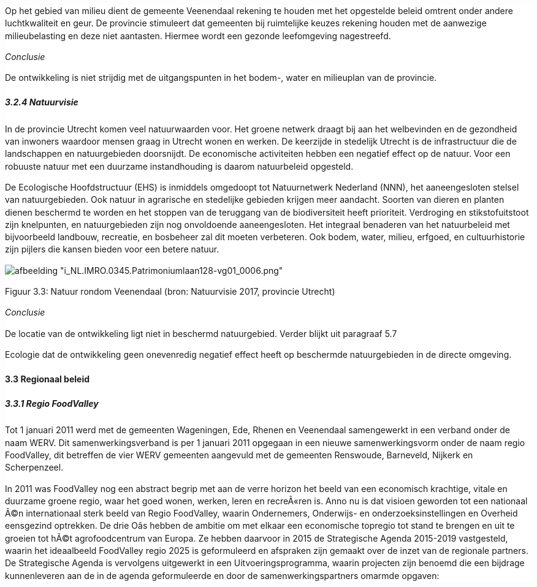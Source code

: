 Op het gebied van milieu dient de gemeente Veenendaal rekening te houden met het opgestelde beleid omtrent onder andere luchtkwaliteit en geur. De provincie stimuleert dat gemeenten bij ruimtelijke keuzes rekening houden met de aanwezige milieubelasting en deze niet aantasten. Hiermee wordt een gezonde leefomgeving nagestreefd.

*Conclusie*

De ontwikkeling is niet strijdig met de uitgangspunten in het bodem\-, water en milieuplan van de provincie.

##### 3\.2\.4 Natuurvisie

In de provincie Utrecht komen veel natuurwaarden voor. Het groene netwerk draagt bij aan het welbevinden en de gezondheid van inwoners waardoor mensen graag in Utrecht wonen en werken. De keerzijde in stedelijk Utrecht is de infrastructuur die de landschappen en natuurgebieden doorsnijdt. De economische activiteiten hebben een negatief effect op de natuur. Voor een robuuste natuur met een duurzame instandhouding is daarom natuurbeleid opgesteld.

De Ecologische Hoofdstructuur (EHS) is inmiddels omgedoopt tot Natuurnetwerk Nederland (NNN), het aaneengesloten stelsel van natuurgebieden. Ook natuur in agrarische en stedelijke gebieden krijgen meer aandacht. Soorten van dieren en planten dienen beschermd te worden en het stoppen van de teruggang van de biodiversiteit heeft prioriteit. Verdroging en stikstofuitstoot zijn knelpunten, en natuurgebieden zijn nog onvoldoende aaneengesloten. Het integraal benaderen van het natuurbeleid met bijvoorbeeld landbouw, recreatie, en bosbeheer zal dit moeten verbeteren. Ook bodem, water, milieu, erfgoed, en cultuurhistorie zijn pijlers die kansen bieden voor een betere natuur.

![afbeelding "i_NL.IMRO.0345.Patrimoniumlaan128-vg01_0006.png"](i_NL.IMRO.0345.Patrimoniumlaan128-vg01_0006.png)

Figuur 3\.3: Natuur rondom Veenendaal (bron: Natuurvisie 2017, provincie Utrecht)

*Conclusie*

De locatie van de ontwikkeling ligt niet in beschermd natuurgebied. Verder blijkt uit paragraaf 5\.7

Ecologie dat de ontwikkeling geen onevenredig negatief effect heeft op beschermde natuurgebieden in de directe omgeving.

#### 3\.3 Regionaal beleid

##### 3\.3\.1 Regio FoodValley

Tot 1 januari 2011 werd met de gemeenten Wageningen, Ede, Rhenen en Veenendaal samengewerkt in een verband onder de naam WERV. Dit samenwerkingsverband is per 1 januari 2011 opgegaan in een nieuwe samenwerkingsvorm onder de naam regio FoodValley, dit betreffen de vier WERV gemeenten aangevuld met de gemeenten Renswoude, Barneveld, Nijkerk en Scherpenzeel.

In 2011 was FoodValley nog een abstract begrip met aan de verre horizon het beeld van een economisch krachtige, vitale en duurzame groene regio, waar het goed wonen, werken, leren en recreÃ«ren is. Anno nu is dat visioen geworden tot een nationaal Ã©n internationaal sterk beeld van Regio FoodValley, waarin Ondernemers, Onderwijs\- en onderzoeksinstellingen en Overheid eensgezind optrekken. De drie Oâs hebben de ambitie om met elkaar een economische topregio tot stand te brengen en uit te groeien tot hÃ©t agrofoodcentrum van Europa. Ze hebben daarvoor in 2015 de Strategische Agenda 2015\-2019 vastgesteld, waarin het ideaalbeeld FoodValley regio 2025 is geformuleerd en afspraken zijn gemaakt over de inzet van de regionale partners. De Strategische Agenda is vervolgens uitgewerkt in een Uitvoeringsprogramma, waarin projecten zijn benoemd die een bijdrage kunnenleveren aan de in de agenda geformuleerde en door de samenwerkingspartners omarmde opgaven:
